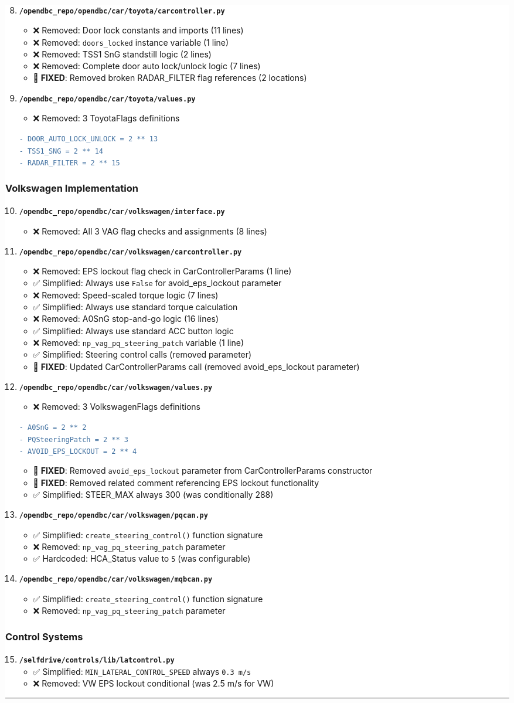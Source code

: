 8. **`/opendbc_repo/opendbc/car/toyota/carcontroller.py`**
   - ❌ Removed: Door lock constants and imports (11 lines)
   - ❌ Removed: `doors_locked` instance variable (1 line)
   - ❌ Removed: TSS1 SnG standstill logic (2 lines)
   - ❌ Removed: Complete door auto lock/unlock logic (7 lines)
   - 🔧 **FIXED**: Removed broken RADAR_FILTER flag references (2 locations)

9. **`/opendbc_repo/opendbc/car/toyota/values.py`**
   - ❌ Removed: 3 ToyotaFlags definitions
   ```diff
   - DOOR_AUTO_LOCK_UNLOCK = 2 ** 13
   - TSS1_SNG = 2 ** 14  
   - RADAR_FILTER = 2 ** 15
   ```

### **Volkswagen Implementation**
10. **`/opendbc_repo/opendbc/car/volkswagen/interface.py`**
    - ❌ Removed: All 3 VAG flag checks and assignments (8 lines)

11. **`/opendbc_repo/opendbc/car/volkswagen/carcontroller.py`**
    - ❌ Removed: EPS lockout flag check in CarControllerParams (1 line)
    - ✅ Simplified: Always use `False` for avoid_eps_lockout parameter
    - ❌ Removed: Speed-scaled torque logic (7 lines)
    - ✅ Simplified: Always use standard torque calculation
    - ❌ Removed: A0SnG stop-and-go logic (16 lines)
    - ✅ Simplified: Always use standard ACC button logic
    - ❌ Removed: `np_vag_pq_steering_patch` variable (1 line)
    - ✅ Simplified: Steering control calls (removed parameter)
    - 🔧 **FIXED**: Updated CarControllerParams call (removed avoid_eps_lockout parameter)

12. **`/opendbc_repo/opendbc/car/volkswagen/values.py`**
    - ❌ Removed: 3 VolkswagenFlags definitions
    ```diff
    - A0SnG = 2 ** 2
    - PQSteeringPatch = 2 ** 3  
    - AVOID_EPS_LOCKOUT = 2 ** 4
    ```
    - 🔧 **FIXED**: Removed `avoid_eps_lockout` parameter from CarControllerParams constructor
    - 🔧 **FIXED**: Removed related comment referencing EPS lockout functionality
    - ✅ Simplified: STEER_MAX always 300 (was conditionally 288)

13. **`/opendbc_repo/opendbc/car/volkswagen/pqcan.py`**
    - ✅ Simplified: `create_steering_control()` function signature
    - ❌ Removed: `np_vag_pq_steering_patch` parameter
    - ✅ Hardcoded: HCA_Status value to `5` (was configurable)

14. **`/opendbc_repo/opendbc/car/volkswagen/mqbcan.py`**
    - ✅ Simplified: `create_steering_control()` function signature  
    - ❌ Removed: `np_vag_pq_steering_patch` parameter

### **Control Systems**
15. **`/selfdrive/controls/lib/latcontrol.py`**
    - ✅ Simplified: `MIN_LATERAL_CONTROL_SPEED` always `0.3 m/s`
    - ❌ Removed: VW EPS lockout conditional (was 2.5 m/s for VW)

---